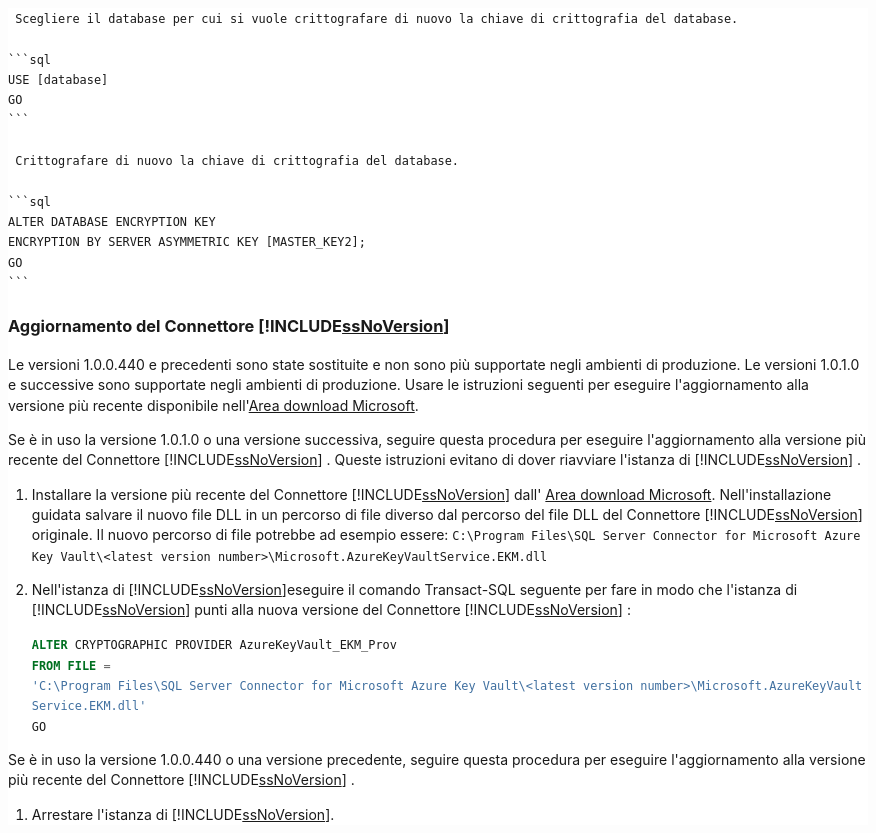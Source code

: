      Scegliere il database per cui si vuole crittografare di nuovo la chiave di crittografia del database.  
  
    ```sql  
    USE [database]  
    GO  
    ```  
  
     Crittografare di nuovo la chiave di crittografia del database.  
  
    ```sql  
    ALTER DATABASE ENCRYPTION KEY
    ENCRYPTION BY SERVER ASYMMETRIC KEY [MASTER_KEY2];  
    GO  
    ```  
  
### <a name="upgrade-of-ssnoversion-connector"></a>Aggiornamento del Connettore [!INCLUDE[ssNoVersion](../../../includes/ssnoversion-md.md)]  

Le versioni 1.0.0.440 e precedenti sono state sostituite e non sono più supportate negli ambienti di produzione. Le versioni 1.0.1.0 e successive sono supportate negli ambienti di produzione. Usare le istruzioni seguenti per eseguire l'aggiornamento alla versione più recente disponibile nell'[Area download Microsoft](https://www.microsoft.com/download/details.aspx?id=45344).

Se è in uso la versione 1.0.1.0 o una versione successiva, seguire questa procedura per eseguire l'aggiornamento alla versione più recente del Connettore [!INCLUDE[ssNoVersion](../../../includes/ssnoversion-md.md)] . Queste istruzioni evitano di dover riavviare l'istanza di [!INCLUDE[ssNoVersion](../../../includes/ssnoversion-md.md)] .
 
1. Installare la versione più recente del Connettore [!INCLUDE[ssNoVersion](../../../includes/ssnoversion-md.md)] dall' [Area download Microsoft](https://www.microsoft.com/download/details.aspx?id=45344). Nell'installazione guidata salvare il nuovo file DLL in un percorso di file diverso dal percorso del file DLL del Connettore [!INCLUDE[ssNoVersion](../../../includes/ssnoversion-md.md)] originale. Il nuovo percorso di file potrebbe ad esempio essere: `C:\Program Files\SQL Server Connector for Microsoft Azure Key Vault\<latest version number>\Microsoft.AzureKeyVaultService.EKM.dll`
 
1. Nell'istanza di [!INCLUDE[ssNoVersion](../../../includes/ssnoversion-md.md)]eseguire il comando Transact-SQL seguente per fare in modo che l'istanza di [!INCLUDE[ssNoVersion](../../../includes/ssnoversion-md.md)] punti alla nuova versione del Connettore [!INCLUDE[ssNoVersion](../../../includes/ssnoversion-md.md)] :

    ```sql
    ALTER CRYPTOGRAPHIC PROVIDER AzureKeyVault_EKM_Prov
    FROM FILE =
    'C:\Program Files\SQL Server Connector for Microsoft Azure Key Vault\<latest version number>\Microsoft.AzureKeyVaultService.EKM.dll'
    GO  
    ```

Se è in uso la versione 1.0.0.440 o una versione precedente, seguire questa procedura per eseguire l'aggiornamento alla versione più recente del Connettore [!INCLUDE[ssNoVersion](../../../includes/ssnoversion-md.md)] .
  
1. Arrestare l'istanza di [!INCLUDE[ssNoVersion](../../../includes/ssnoversion-md.md)].  
  